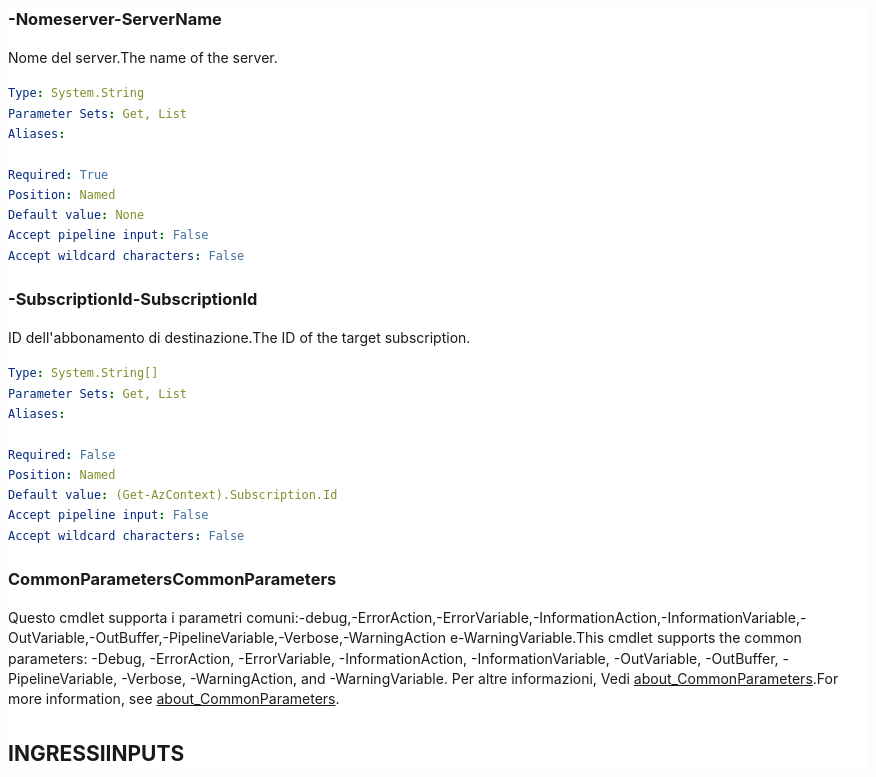 ### <span data-ttu-id="52307-129">-Nomeserver</span><span class="sxs-lookup"><span data-stu-id="52307-129">-ServerName</span></span>
<span data-ttu-id="52307-130">Nome del server.</span><span class="sxs-lookup"><span data-stu-id="52307-130">The name of the server.</span></span>

```yaml
Type: System.String
Parameter Sets: Get, List
Aliases:

Required: True
Position: Named
Default value: None
Accept pipeline input: False
Accept wildcard characters: False
```

### <span data-ttu-id="52307-131">-SubscriptionId</span><span class="sxs-lookup"><span data-stu-id="52307-131">-SubscriptionId</span></span>
<span data-ttu-id="52307-132">ID dell'abbonamento di destinazione.</span><span class="sxs-lookup"><span data-stu-id="52307-132">The ID of the target subscription.</span></span>

```yaml
Type: System.String[]
Parameter Sets: Get, List
Aliases:

Required: False
Position: Named
Default value: (Get-AzContext).Subscription.Id
Accept pipeline input: False
Accept wildcard characters: False
```

### <span data-ttu-id="52307-133">CommonParameters</span><span class="sxs-lookup"><span data-stu-id="52307-133">CommonParameters</span></span>
<span data-ttu-id="52307-134">Questo cmdlet supporta i parametri comuni:-debug,-ErrorAction,-ErrorVariable,-InformationAction,-InformationVariable,-OutVariable,-OutBuffer,-PipelineVariable,-Verbose,-WarningAction e-WarningVariable.</span><span class="sxs-lookup"><span data-stu-id="52307-134">This cmdlet supports the common parameters: -Debug, -ErrorAction, -ErrorVariable, -InformationAction, -InformationVariable, -OutVariable, -OutBuffer, -PipelineVariable, -Verbose, -WarningAction, and -WarningVariable.</span></span> <span data-ttu-id="52307-135">Per altre informazioni, Vedi [about_CommonParameters](http://go.microsoft.com/fwlink/?LinkID=113216).</span><span class="sxs-lookup"><span data-stu-id="52307-135">For more information, see [about_CommonParameters](http://go.microsoft.com/fwlink/?LinkID=113216).</span></span>

## <span data-ttu-id="52307-136">INGRESSI</span><span class="sxs-lookup"><span data-stu-id="52307-136">INPUTS</span></span>
